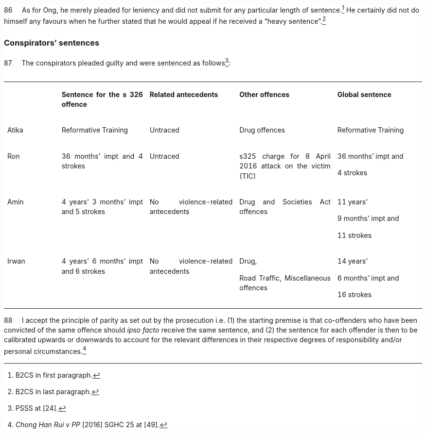 86     As for Ong, he merely pleaded for leniency and did not submit for any particular length of sentence.[^93] He certainly did not do himself any favours when he further stated that he would appeal if he received a “heavy sentence”.[^94]

### Conspirators’ sentences

87     The conspirators pleaded guilty and were sentenced as follows[^95]:

<table align="left" cellpadding="0" cellspacing="0" class="Judg-2-tblr" frame="all" pgwide="1"><colgroup><col width="12.98%"> <col width="21.06%"> <col width="21.46%"> <col width="23.44%"> <col width="21.06%"> </colgroup><tbody><tr><td align="left" class="br" rowspan="1" valign="top"><p align="justify" class="Table-Para-1">&nbsp;</p></td><td align="left" class="br" rowspan="1" valign="top"><p align="justify" class="Table-Para-1"><b>Sentence for the s 326 offence</b></p></td><td align="left" class="br" rowspan="1" valign="top"><p align="justify" class="Table-Para-1"><b>Related antecedents</b></p></td><td align="left" class="br" rowspan="1" valign="top"><p align="justify" class="Table-Para-1"><b>Other offences</b></p></td><td align="left" class="b" rowspan="1" valign="top"><p align="justify" class="Table-Para-1"><b>Global sentence</b></p></td></tr><tr><td align="left" class="br" rowspan="1" valign="top"><p align="justify" class="Table-Para-1">Atika</p></td><td align="left" class="br" rowspan="1" valign="top"><p align="justify" class="Table-Para-1">Reformative Training</p></td><td align="left" class="br" rowspan="1" valign="top"><p align="justify" class="Table-Para-1">Untraced</p></td><td align="left" class="br" rowspan="1" valign="top"><p align="justify" class="Table-Para-1">Drug offences</p></td><td align="left" class="b" rowspan="1" valign="top"><p align="justify" class="Table-Para-1">Reformative Training</p></td></tr><tr><td align="left" class="br" rowspan="1" valign="top"><p align="justify" class="Table-Para-1">Ron</p></td><td align="left" class="br" rowspan="1" valign="top"><p align="justify" class="Table-Para-1">36 months’ impt and 4 strokes</p></td><td align="left" class="br" rowspan="1" valign="top"><p align="justify" class="Table-Para-1">Untraced</p></td><td align="left" class="br" rowspan="1" valign="top"><p align="justify" class="Table-Para-1">s325 charge for 8 April 2016 attack on the victim (TIC)</p></td><td align="left" class="b" rowspan="1" valign="top"><p align="justify" class="Table-Para-1">36 months’ impt and</p><p align="justify" class="Table-Para-1">4 strokes</p></td></tr><tr><td align="left" class="br" rowspan="1" valign="top"><p align="justify" class="Table-Para-1">Amin</p></td><td align="left" class="br" rowspan="1" valign="top"><p align="justify" class="Table-Para-1">4 years’ 3 months’ impt and 5 strokes</p></td><td align="left" class="br" rowspan="1" valign="top"><p align="justify" class="Table-Para-1">No violence-related antecedents</p></td><td align="left" class="br" rowspan="1" valign="top"><p align="justify" class="Table-Para-1">Drug and Societies Act offences</p></td><td align="left" class="b" rowspan="1" valign="top"><p align="justify" class="Table-Para-1">11 years’</p><p align="justify" class="Table-Para-1">9 months’ impt and</p><p align="justify" class="Table-Para-1">11 strokes</p></td></tr><tr><td align="left" class="r" rowspan="1" valign="top"><p align="justify" class="Table-Para-1">Irwan</p></td><td align="left" class="r" rowspan="1" valign="top"><p align="justify" class="Table-Para-1">4 years’ 6 months’ impt and 6 strokes</p></td><td align="left" class="r" rowspan="1" valign="top"><p align="justify" class="Table-Para-1">No violence-related antecedents</p></td><td align="left" class="r" rowspan="1" valign="top"><p align="justify" class="Table-Para-1">Drug,</p><p align="justify" class="Table-Para-1">Road Traffic, Miscellaneous offences</p></td><td align="left" class="" rowspan="1" valign="top"><p align="justify" class="Table-Para-1">14 years’</p><p align="justify" class="Table-Para-1">6 months’ impt and</p><p align="justify" class="Table-Para-1">16 strokes</p></td></tr></tbody></table>

  
  

88     I accept the principle of parity as set out by the prosecution i.e. (1) the starting premise is that co-offenders who have been convicted of the same offence should _ipso facto_ receive the same sentence, and (2) the sentence for each offender is then to be calibrated upwards or downwards to account for the relevant differences in their respective degrees of responsibility and/or personal circumstances.[^96]


[^1]: Prosecution’s End of Trial Submission (“PETS”) dated 12 March 2019 at \[2\].
[^2]: PETS, pg 1-14.
[^3]: NEs, Day 8 at page 31 line 30 to page 32 line 2.
[^4]: NEs, Day 8 at p 31 lines 23-26.
[^5]: NEs, Day 8 at p 32 lines 3-14.
[^6]: NEs, Day 1 at p 41 line 14.
[^7]: NEs, Day 1 at p 41 lines 17- 25.
[^8]: NEs, Day 8 at p 37 lines 2-5.
[^9]: (PW15) Lim De Mai Ron (“Ron”).
[^10]: NEs, Day 1 at p 45 line 23.
[^11]: NEs, Day 1 at p 48 line 1.
[^12]: P11 – Medical Report dated 30 June 2016.
[^13]: NEs, Day 1 at p 65 line 4.
[^14]: NEs, Day 1 at p 54 lines 1-3.
[^15]: NEs, Day 1 at p 55 lines 1-23.
[^16]: NEs, Day 1 at p 56 lines 19-25.
[^17]: NEs, Day 1 at p 57 lines 15-23.
[^18]: NEs, Day 1 at p 60 lines 15-32.
[^19]: NEs, Day 1 at p 65 lines 5-11.
[^20]: PETS at \[39\].
[^21]: NEs, Day 1 at p 73 line 13.
[^22]: NEs, Day 1 at p 69 lines11-13.
[^23]: P6.
[^24]: P3 – CCTV footage obtained from (PW2) Goh Peng Yeow, the owner of the eatery.
[^25]: NEs, Day 2 at p 47 lines 17-32.
[^26]: Medical report (P12) dated 17 May 2016.
[^27]: NEs, Day 3 at p 4 line 14.
[^28]: NEs, Day 3 at p 10 lines 5 to 23.
[^29]: P19 – Ron’s PG papers - He pleaded guilty to the present charge and was sentenced to 36 months’ imprisonment and 4 strokes of the cane on 21 March 2018.
[^30]: NEs, Day 5 at p 11 line 23.
[^31]: NEs, Day 2 at p 34 line 27.
[^32]: NEs, Day 5 at p 20 lines 16-28.
[^33]: P16 – Irwan’s PG papers – He pleaded guilty to six charges, including the present offence, and was sentenced on 14 December 2016 to a total of 14 years’ and 6 months’ imprisonment and 16 strokes of the cane.
[^34]: P15 – Atika’s PG papers - She pleaded guilty to four charges, including the present offence, and was sentenced on 18 October 2016 to Reformative Training.
[^35]: P17 – Juhari’s PG papers - He pleaded guilty to two charges, including a charge of Voluntarily Causing Hurt to the victim under Section 323 of the Penal Code, and was sentenced on 21 September 2016 to 15 months’ imprisonment.
[^36]: P18 – Amin’s PG papers – He pleaded guilty to three charges, including the present offence, and was sentenced on 3 April 2018 to a total of 11 years’ and 9 months’ imprisonment and 11 strokes of the cane.
[^37]: NEs, Day 3 at p 33 line 25-p 34 line 8.
[^38]: NEs, Day 3 at p 16 lines 13-19.
[^39]: NEs, Day 4 at p 30 line 17 to p 31 line 17.
[^40]: NEs, Day 3 at p 19 line 23 to p 21 line 10.
[^41]: NEs, Day 3 at p 21 line 28-p22 line 9.
[^42]: NEs, Day 3 at p 37 line 28-p 38 line 24.
[^43]: The entire attack was captured on CCTV and the footage (P3) was not in dispute.
[^44]: NEs, Day 5 at p 23 line 20 to p 25 line 3.
[^45]: NEs, Day 9 at p 6 lines 10-32.
[^46]: NEs, Day 8 at p 20 line 30.
[^47]: NEs, Day 8 at p 22 lines 2-25.
[^48]: First Accused’s Closing Submission (“B1CS”) dated 12 March 2019 at \[36\].
[^49]: NEs, Day 8 at p21, lines 6-16; B1CS at \[74\].
[^50]: PETs at Part V.
[^51]: B1CS at \[8\]-\[10\].
[^52]: Second Accused’s Closing Submission (“B2CS”) dated 10 February 2019.
[^53]: D8.
[^54]: PETS at \[86\].
[^55]: “_All thanks to Summer. I have to thank Summer. She told me that you brought ‘Joshua’ back home to sleep. I don’t know about it. Your good friend told me_”: NEs, Day 1 at p 54 lines 1-3.
[^56]: PETS at \[83\].
[^57]: NEs, Day 8 at p 67, lines 11-16.
[^58]: Listed out in PETS at \[70\].
[^59]: PETS at \[71\].
[^60]: NEs, Day 5 at p 11, lines 23-32.
[^61]: NEs, Day 5 at p 13, lines 14-16 and p 14, lines 6-9.
[^62]: NEs, Day 5 at p 15, lines 18-21.
[^63]: NEs, Day 5 at p 16, lines 18-26.
[^64]: NEs, Day 5 at p 17, lines 27-31.
[^65]: NEs, Day 5 at p 19, lines 22-25.
[^66]: NEs, Day 5 at p 20, lines 13-26.
[^67]: NEs, Day 5 at p 20, lines 3-10.
[^68]: NEs, Day 5 at p 24, lines 1-2
[^69]: NEs, Day 5 at p 24, lines 23-27.
[^70]: First Accused’s Reply Submission (“B1RS”) 19 March 2019 at \[32\].
[^71]: B1RS at \[48\].
[^72]: NEs, Day 6 at p 9 lines 29-31.
[^73]: PETS at \[76(b)\].
[^74]: NEs, Day 5 at p 53 line 28, p 54 lines 13-30, p 55 line 5.
[^75]: B1CS at \[98\].
[^76]: B1CS at \[98\].
[^77]: PETS at \[74\].
[^78]: NEs, Day 9 at p 6 line 23-28.
[^79]: P25 at \[3\].
[^80]: PETS at \[97\].
[^81]: NEs, Day 5 p 24 lines 1-13.
[^82]: See explanation (2) to s 108 of the Penal Code which states that “To constitute the offence of abetment, it is not necessary that the act abetted should be committed, or that the effect requisite to constitute the offence should be caused.”
[^83]: NEs, Day 12 p 3 line 31 to p 4 line 2.
[^84]: B1CS at \[77\].
[^85]: B1CS at \[75\]-\[76\].
[^86]: First Accused’s Submission on Application for Disclosure (“B1SAD”) dated 1 October 2018.
[^87]: Prosecution’s Submission (Disclosure of Witness Statements)(“PSDWS”) dated 5 November 2018 at \[4\].
[^88]: PSDWS at \[6\] and \[11\].
[^89]: B1SAD at \[10\].
[^90]: PSDWS at \[18\].
[^91]: Prosecution’s Skeletal Submission on Sentence (“PSSS”) dated 17 May 2019 at \[2\].
[^92]: First Accused’s Plea-in-Mitigation (“B1PM”) dated 17 May 2019 at \[16\].
[^93]: B2CS in first paragraph.
[^94]: B2CS in last paragraph.
[^95]: PSSS at \[24\].
[^96]: _Chong Han Rui v PP_ <span class="citation">\[2016\] SGHC 25</span> at \[49\].
[^97]: PSSS at \[3\].
[^98]: B1PM at \[D\] on page 7.
[^99]: B1PM at \[13\].
[^100]: DAC-924670-2014 & Others.
[^101]: _Chew Soo Chun v PP_ \[2016\] SGHC 06 at \[22\].